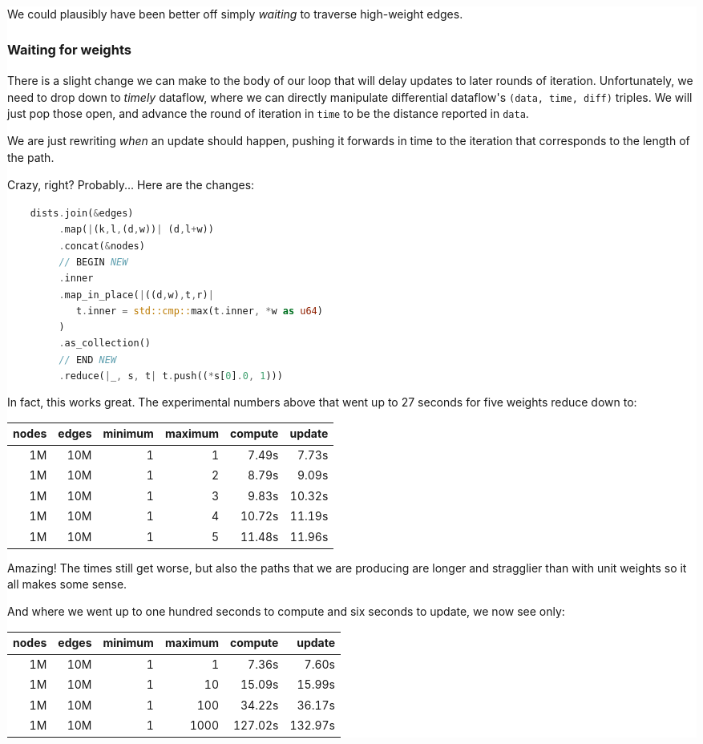 We could plausibly have been better off simply *waiting* to traverse high-weight edges.

### Waiting for weights

There is a slight change we can make to the body of our loop that will delay updates to later rounds of iteration. Unfortunately, we need to drop down to *timely* dataflow, where we can directly manipulate differential dataflow's `(data, time, diff)` triples. We will just pop those open, and advance the round of iteration in `time` to be the distance reported in `data`.

We are just rewriting *when* an update should happen, pushing it forwards in time to the iteration that corresponds to the length of the path.

Crazy, right? Probably... Here are the changes:

```rust
    dists.join(&edges)
         .map(|(k,l,(d,w))| (d,l+w))
         .concat(&nodes)
         // BEGIN NEW
         .inner
         .map_in_place(|((d,w),t,r)|
            t.inner = std::cmp::max(t.inner, *w as u64)
         )
         .as_collection()
         // END NEW
         .reduce(|_, s, t| t.push((*s[0].0, 1)))
```

In fact, this works great. The experimental numbers above that went up to 27 seconds for five weights reduce down to:

|nodes|edges|minimum|maximum|compute|update|
|----:|----:|------:|------:|------:|-----:|
|1M   |  10M|      1|      1|  7.49s| 7.73s|
|1M   |  10M|      1|      2|  8.79s| 9.09s|
|1M   |  10M|      1|      3|  9.83s|10.32s|
|1M   |  10M|      1|      4| 10.72s|11.19s|
|1M   |  10M|      1|      5| 11.48s|11.96s|

Amazing! The times still get worse, but also the paths that we are producing are longer and stragglier than with unit weights so it all makes some sense.

And where we went up to one hundred seconds to compute and six seconds to update, we now see only:

|nodes|edges|minimum|maximum|compute| update|
|----:|----:|------:|------:|------:|------:|
|1M   |  10M|      1|      1|  7.36s|  7.60s|
|1M   |  10M|      1|     10| 15.09s| 15.99s|
|1M   |  10M|      1|    100| 34.22s| 36.17s|
|1M   |  10M|      1|   1000|127.02s|132.97s|
